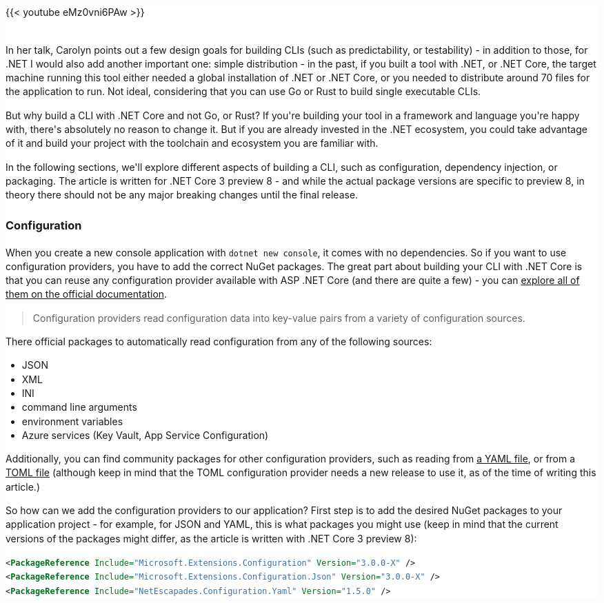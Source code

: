 {{< youtube eMz0vni6PAw >}}

<br>
In her talk, Carolyn points out a few design goals for building CLIs (such as predictability, or testability) - in addition to those, for .NET I would also add another important one: simple distribution - in the past, if you built a tool with .NET, or .NET Core, the target machine running this tool either needed a global installation of .NET or .NET Core, or you needed to distribute around 70 files for the application to run. Not ideal, considering that you can use Go or Rust to build single executable CLIs.

But why build a CLI with .NET Core and not Go, or Rust? If you're building your tool in a framework and language you're happy with, there's absolutely no reason to change it. But if you are already invested in the .NET ecosystem, you could take advantage of it and build your project with the toolchain and ecosystem you are familiar with.

In the following sections, we'll explore different aspects of building a CLI, such as configuration, dependency injection, or packaging.
The article is written for .NET Core 3 preview 8 - and while the actual package versions are specific to preview 8, in theory there should not be any major breaking changes until the final release.

### Configuration

When you create a new console application with `dotnet new console`, it comes with no dependencies. So if you want to use configuration providers, you have to add the correct NuGet packages. The great part about building your CLI with .NET Core is that you can reuse any configuration provider available with ASP .NET Core (and there are quite a few) - you can [explore all of them on the official documentation][asp-configuration].

> Configuration providers read configuration data into key-value pairs from a variety of configuration sources.

There official packages to automatically read configuration from any of the following sources:

- JSON
- XML
- INI
- command line arguments
- environment variables
- Azure services (Key Vault, App Service Configuration)

Additionally, you can find community packages for other configuration providers, such as reading from [a YAML file][yaml-provider], or from a [TOML file][toml-provider] (although keep in mind that the TOML configuration provider needs a new release to use it, as of the time of writing this article.)

So how can we add the configuration providers to our application?
First step is to add the desired NuGet packages to your application project - for example, for JSON and YAML, this is what packages you might use (keep in mind that the current versions of the packages might differ, as the article is written with .NET Core 3 preview 8):

```xml
<PackageReference Include="Microsoft.Extensions.Configuration" Version="3.0.0-X" />
<PackageReference Include="Microsoft.Extensions.Configuration.Json" Version="3.0.0-X" />
<PackageReference Include="NetEscapades.Configuration.Yaml" Version="1.5.0" />
```


[gui-cs]: https://github.com/migueldeicaza/gui.cs
[emote-slides]: https://carolynvs.com/cli
[asp-configuration]: https://docs.microsoft.com/en-us/aspnet/core/fundamentals/configuration/
[yaml-provider]: https://github.com/andrewlock/NetEscapades.Configuration
[toml-provider]: https://github.com/paiden/Nett
[cmdline-parser]: https://github.com/commandlineparser/commandline
[mcmaster]: https://github.com/natemcmaster/CommandLineUtils
[system-cmdline]: https://github.com/dotnet/command-line-api
[di]: https://docs.microsoft.com/en-us/aspnet/core/fundamentals/dependency-injection?view=aspnetcore-3.0
[testing]: https://docs.microsoft.com/en-us/dotnet/core/testing/
[preview-5]: https://devblogs.microsoft.com/dotnet/announcing-net-core-3-0-preview-5/
[runtime-identifier]: https://docs.microsoft.com/en-us/dotnet/core/rid-catalog
[release-notes]: https://docs.microsoft.com/en-us/dotnet/core/whats-new/dotnet-core-3-0
[repo]: https://github.com/radu-matei/emote